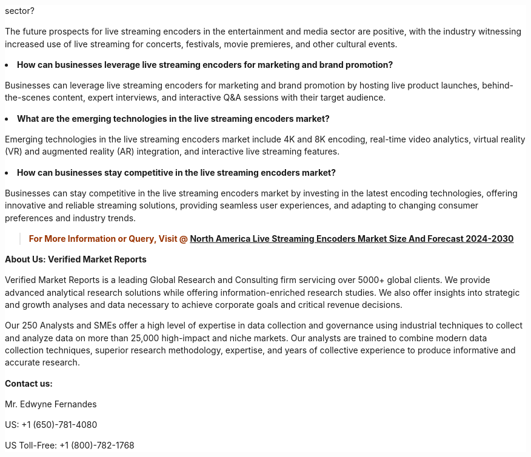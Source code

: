 sector?</div><div></strong> <p>The future prospects for live streaming encoders in the entertainment and media sector are positive, with the industry witnessing increased use of live streaming for concerts, festivals, movie premieres, and other cultural events.</p> </li> <li> <strong>How can businesses leverage live streaming encoders for marketing and brand promotion?</div><div></strong> <p>Businesses can leverage live streaming encoders for marketing and brand promotion by hosting live product launches, behind-the-scenes content, expert interviews, and interactive Q&A sessions with their target audience.</p> </li> <li> <strong>What are the emerging technologies in the live streaming encoders market?</div><div></strong> <p>Emerging technologies in the live streaming encoders market include 4K and 8K encoding, real-time video analytics, virtual reality (VR) and augmented reality (AR) integration, and interactive live streaming features.</p> </li> <li> <strong>How can businesses stay competitive in the live streaming encoders market?</div><div></strong> <p>Businesses can stay competitive in the live streaming encoders market by investing in the latest encoding technologies, offering innovative and reliable streaming solutions, providing seamless user experiences, and adapting to changing consumer preferences and industry trends.</p> </li></ol></body></html></p><blockquote><p><span style="color: #993300;"><strong>For More Information or Query, Visit @ <a href="https://www.verifiedmarketreports.com/product/live-streaming-encoders-market/">North America Live Streaming Encoders Market Size And Forecast 2024-2030</a></strong></span></p></blockquote><p><strong>About Us: Verified Market Reports</strong></p><p>Verified Market Reports is a leading Global Research and Consulting firm servicing over 5000+ global clients. We provide advanced analytical research solutions while offering information-enriched research studies. We also offer insights into strategic and growth analyses and data necessary to achieve corporate goals and critical revenue decisions.</p><p>Our 250 Analysts and SMEs offer a high level of expertise in data collection and governance using industrial techniques to collect and analyze data on more than 25,000 high-impact and niche markets. Our analysts are trained to combine modern data collection techniques, superior research methodology, expertise, and years of collective experience to produce informative and accurate research.</p><p><strong>Contact us:</strong></p><p>Mr. Edwyne Fernandes</p><p>US: +1 (650)-781-4080</p><p>US Toll-Free: +1 (800)-782-1768</p>
